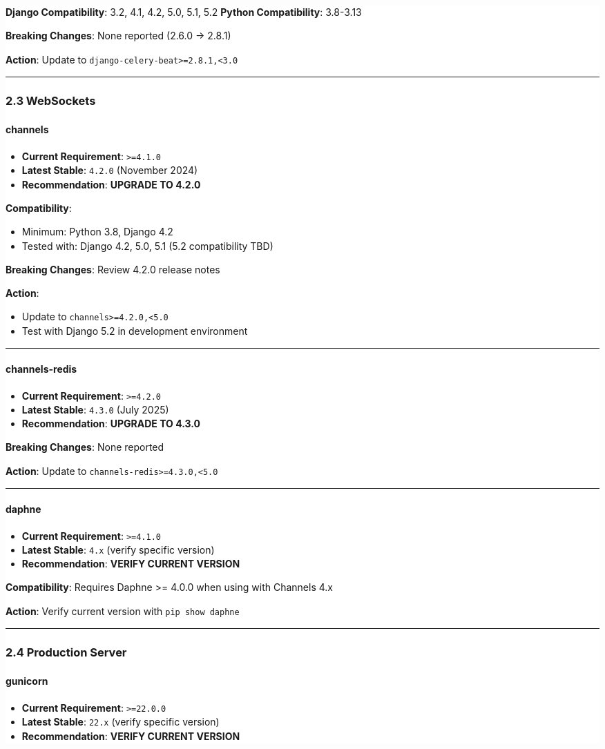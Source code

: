 **Django Compatibility**: 3.2, 4.1, 4.2, 5.0, 5.1, 5.2
**Python Compatibility**: 3.8-3.13

**Breaking Changes**: None reported (2.6.0 → 2.8.1)

**Action**: Update to `django-celery-beat>=2.8.1,<3.0`

---

### 2.3 WebSockets

#### channels
- **Current Requirement**: `>=4.1.0`
- **Latest Stable**: `4.2.0` (November 2024)
- **Recommendation**: **UPGRADE TO 4.2.0**

**Compatibility**:
- Minimum: Python 3.8, Django 4.2
- Tested with: Django 4.2, 5.0, 5.1 (5.2 compatibility TBD)

**Breaking Changes**: Review 4.2.0 release notes

**Action**:
- Update to `channels>=4.2.0,<5.0`
- Test with Django 5.2 in development environment

---

#### channels-redis
- **Current Requirement**: `>=4.2.0`
- **Latest Stable**: `4.3.0` (July 2025)
- **Recommendation**: **UPGRADE TO 4.3.0**

**Breaking Changes**: None reported

**Action**: Update to `channels-redis>=4.3.0,<5.0`

---

#### daphne
- **Current Requirement**: `>=4.1.0`
- **Latest Stable**: `4.x` (verify specific version)
- **Recommendation**: **VERIFY CURRENT VERSION**

**Compatibility**: Requires Daphne >= 4.0.0 when using with Channels 4.x

**Action**: Verify current version with `pip show daphne`

---

### 2.4 Production Server

#### gunicorn
- **Current Requirement**: `>=22.0.0`
- **Latest Stable**: `22.x` (verify specific version)
- **Recommendation**: **VERIFY CURRENT VERSION**
